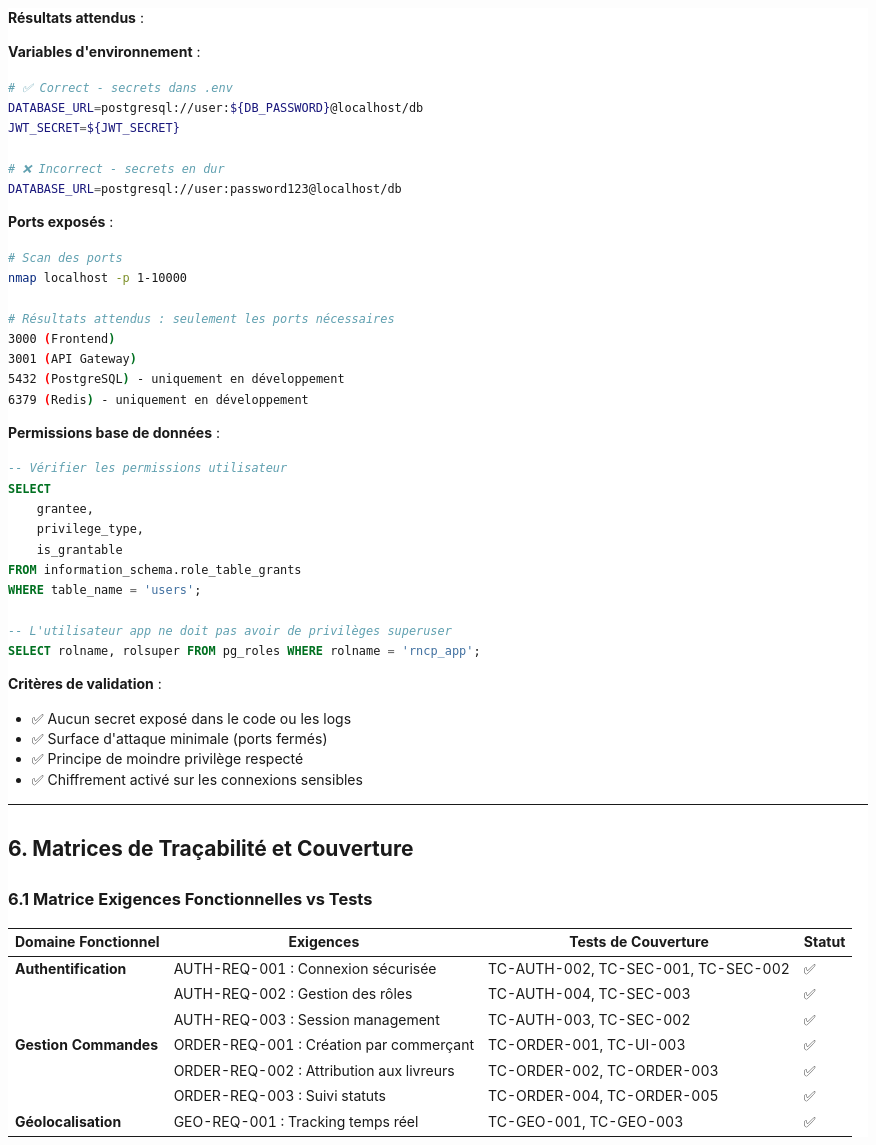 **Résultats attendus** :

**Variables d'environnement** :

```bash
# ✅ Correct - secrets dans .env
DATABASE_URL=postgresql://user:${DB_PASSWORD}@localhost/db
JWT_SECRET=${JWT_SECRET}

# ❌ Incorrect - secrets en dur
DATABASE_URL=postgresql://user:password123@localhost/db
```

**Ports exposés** :

```bash
# Scan des ports
nmap localhost -p 1-10000

# Résultats attendus : seulement les ports nécessaires
3000 (Frontend)
3001 (API Gateway)
5432 (PostgreSQL) - uniquement en développement
6379 (Redis) - uniquement en développement
```

**Permissions base de données** :

```sql
-- Vérifier les permissions utilisateur
SELECT
    grantee,
    privilege_type,
    is_grantable
FROM information_schema.role_table_grants
WHERE table_name = 'users';

-- L'utilisateur app ne doit pas avoir de privilèges superuser
SELECT rolname, rolsuper FROM pg_roles WHERE rolname = 'rncp_app';
```

**Critères de validation** :

- ✅ Aucun secret exposé dans le code ou les logs
- ✅ Surface d'attaque minimale (ports fermés)
- ✅ Principe de moindre privilège respecté
- ✅ Chiffrement activé sur les connexions sensibles

---

## 6. Matrices de Traçabilité et Couverture

### 6.1 Matrice Exigences Fonctionnelles vs Tests

| Domaine Fonctionnel        | Exigences                                | Tests de Couverture                 | Statut |
| -------------------------- | ---------------------------------------- | ----------------------------------- | ------ |
| **Authentification**       | AUTH-REQ-001 : Connexion sécurisée       | TC-AUTH-002, TC-SEC-001, TC-SEC-002 | ✅     |
|                            | AUTH-REQ-002 : Gestion des rôles         | TC-AUTH-004, TC-SEC-003             | ✅     |
|                            | AUTH-REQ-003 : Session management        | TC-AUTH-003, TC-SEC-002             | ✅     |
| **Gestion Commandes**      | ORDER-REQ-001 : Création par commerçant  | TC-ORDER-001, TC-UI-003             | ✅     |
|                            | ORDER-REQ-002 : Attribution aux livreurs | TC-ORDER-002, TC-ORDER-003          | ✅     |
|                            | ORDER-REQ-003 : Suivi statuts            | TC-ORDER-004, TC-ORDER-005          | ✅     |
| **Géolocalisation**        | GEO-REQ-001 : Tracking temps réel        | TC-GEO-001, TC-GEO-003              | ✅     |